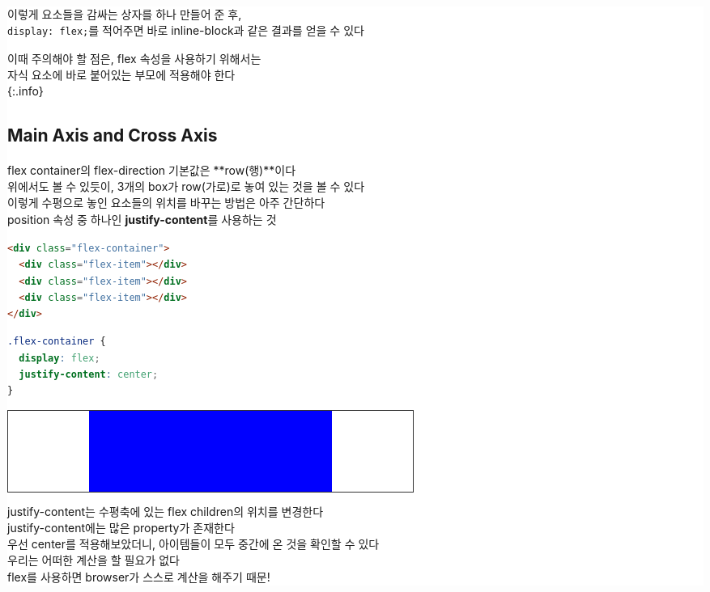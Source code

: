 이렇게 요소들을 감싸는 상자를 하나 만들어 준 후,  
`display: flex;`를 적어주면 바로 inline-block과 같은 결과를 얻을 수 있다

이때 주의해야 할 점은, flex 속성을 사용하기 위해서는  
자식 요소에 바로 붙어있는 부모에 적용해야 한다  
{:.info}

## Main Axis and Cross Axis

flex container의 flex-direction 기본값은 **row(행)**이다  
위에서도 볼 수 있듯이, 3개의 box가 row(가로)로 놓여 있는 것을 볼 수 있다  
이렇게 수평으로 놓인 요소들의 위치를 바꾸는 방법은 아주 간단하다  
position 속성 중 하나인 **justify-content**를 사용하는 것

```html
<div class="flex-container">
  <div class="flex-item"></div>
  <div class="flex-item"></div>
  <div class="flex-item"></div>
</div>
```

```css
.flex-container {
  display: flex;
  justify-content: center;
}
```

<div class="flexbox11">
    <div class="flex-item"></div>
    <div class="flex-item"></div>
    <div class="flex-item"></div>
</div>

<style>
    .flexbox11{
        width: 500px;
        border: 1px solid #333;
        display:flex;
        justify-content: center;
    }

    .flex-item {
        background: blue;
        width: 100px;
        height: 100px;
    }
</style>

justify-content는 수평축에 있는 flex children의 위치를 변경한다  
justify-content에는 많은 property가 존재한다  
우선 center를 적용해보았더니, 아이템들이 모두 중간에 온 것을 확인할 수 있다  
우리는 어떠한 계산을 할 필요가 없다  
flex를 사용하면 browser가 스스로 계산을 해주기 때문!
